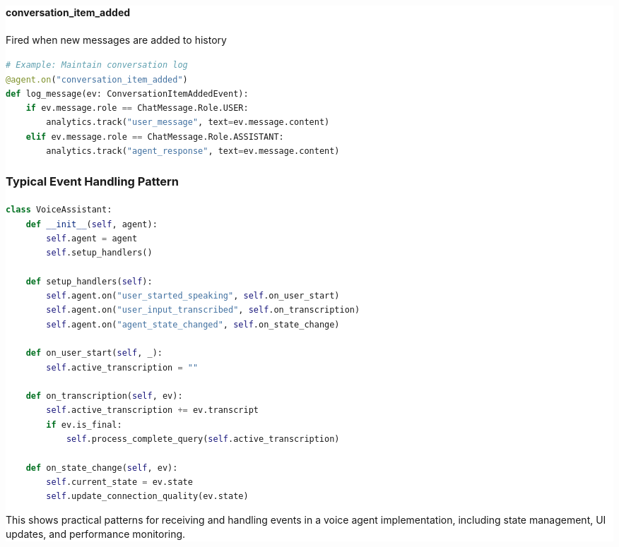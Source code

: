 #### conversation_item_added
Fired when new messages are added to history
```python
# Example: Maintain conversation log
@agent.on("conversation_item_added")
def log_message(ev: ConversationItemAddedEvent):
    if ev.message.role == ChatMessage.Role.USER:
        analytics.track("user_message", text=ev.message.content)
    elif ev.message.role == ChatMessage.Role.ASSISTANT:
        analytics.track("agent_response", text=ev.message.content)
```

### Typical Event Handling Pattern
```python
class VoiceAssistant:
    def __init__(self, agent):
        self.agent = agent
        self.setup_handlers()
        
    def setup_handlers(self):
        self.agent.on("user_started_speaking", self.on_user_start)
        self.agent.on("user_input_transcribed", self.on_transcription)
        self.agent.on("agent_state_changed", self.on_state_change)
    
    def on_user_start(self, _):
        self.active_transcription = ""
        
    def on_transcription(self, ev):
        self.active_transcription += ev.transcript
        if ev.is_final:
            self.process_complete_query(self.active_transcription)
    
    def on_state_change(self, ev):
        self.current_state = ev.state
        self.update_connection_quality(ev.state)
```

This shows practical patterns for receiving and handling events in a voice agent implementation, including state management, UI updates, and performance monitoring.

